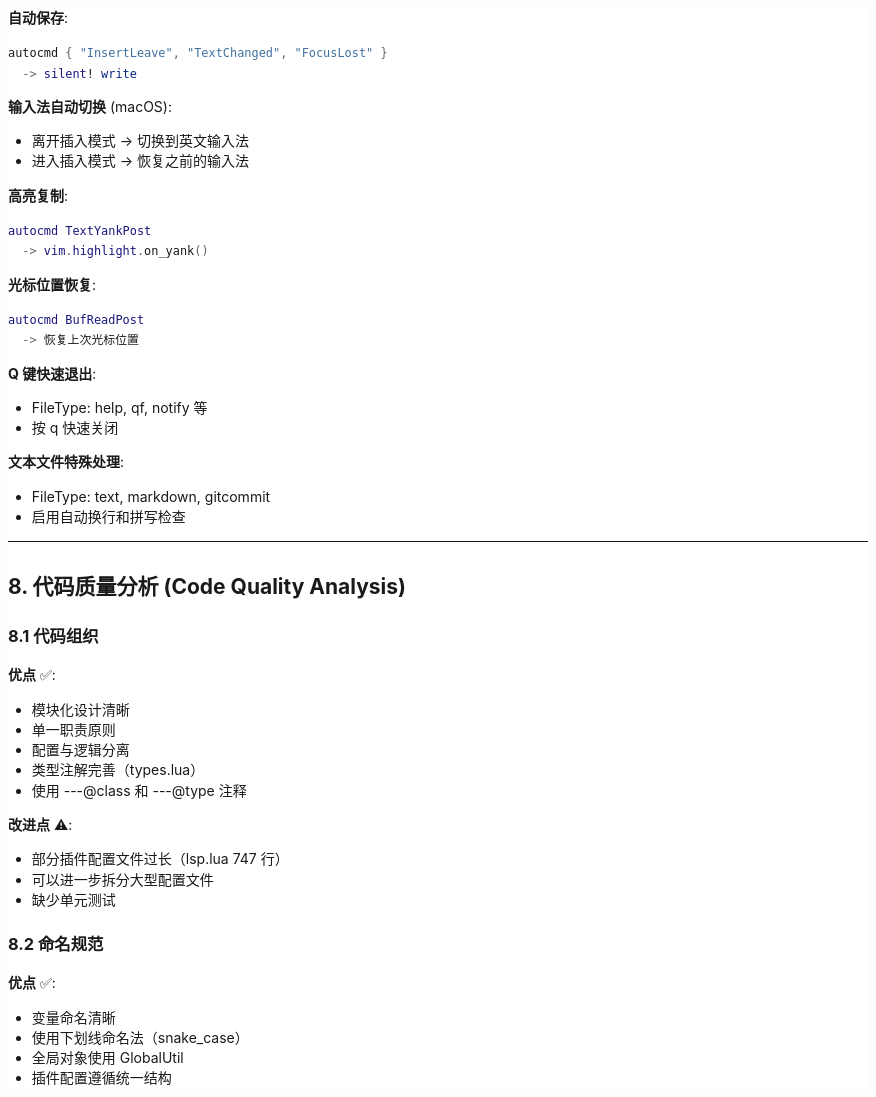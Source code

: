 **自动保存**:
```lua
autocmd { "InsertLeave", "TextChanged", "FocusLost" }
  -> silent! write
```

**输入法自动切换** (macOS):
- 离开插入模式 → 切换到英文输入法
- 进入插入模式 → 恢复之前的输入法

**高亮复制**:
```lua
autocmd TextYankPost
  -> vim.highlight.on_yank()
```

**光标位置恢复**:
```lua
autocmd BufReadPost
  -> 恢复上次光标位置
```

**Q 键快速退出**:
- FileType: help, qf, notify 等
- 按 q 快速关闭

**文本文件特殊处理**:
- FileType: text, markdown, gitcommit
- 启用自动换行和拼写检查

---

## 8. 代码质量分析 (Code Quality Analysis)

### 8.1 代码组织

**优点** ✅:
- 模块化设计清晰
- 单一职责原则
- 配置与逻辑分离
- 类型注解完善（types.lua）
- 使用 ---@class 和 ---@type 注释

**改进点** ⚠️:
- 部分插件配置文件过长（lsp.lua 747 行）
- 可以进一步拆分大型配置文件
- 缺少单元测试

### 8.2 命名规范

**优点** ✅:
- 变量命名清晰
- 使用下划线命名法（snake_case）
- 全局对象使用 GlobalUtil
- 插件配置遵循统一结构
